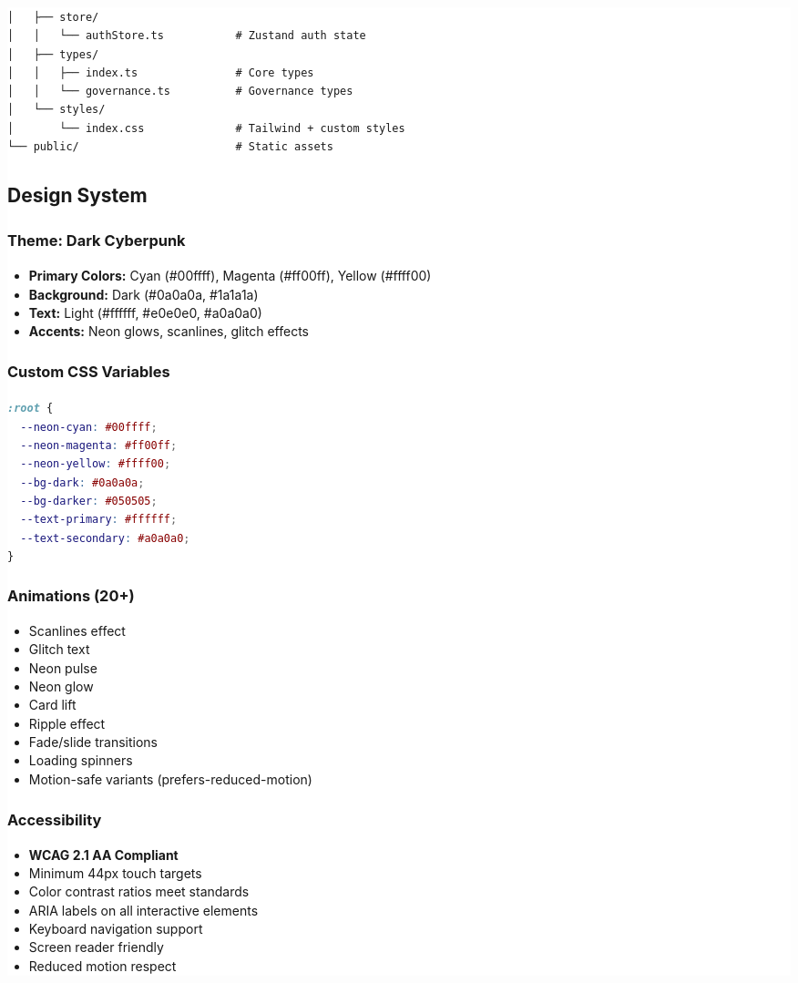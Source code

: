 ```
│   ├── store/
│   │   └── authStore.ts           # Zustand auth state
│   ├── types/
│   │   ├── index.ts               # Core types
│   │   └── governance.ts          # Governance types
│   └── styles/
│       └── index.css              # Tailwind + custom styles
└── public/                        # Static assets
```

## Design System

### Theme: Dark Cyberpunk
- **Primary Colors:** Cyan (#00ffff), Magenta (#ff00ff), Yellow (#ffff00)
- **Background:** Dark (#0a0a0a, #1a1a1a)
- **Text:** Light (#ffffff, #e0e0e0, #a0a0a0)
- **Accents:** Neon glows, scanlines, glitch effects

### Custom CSS Variables
```css
:root {
  --neon-cyan: #00ffff;
  --neon-magenta: #ff00ff;
  --neon-yellow: #ffff00;
  --bg-dark: #0a0a0a;
  --bg-darker: #050505;
  --text-primary: #ffffff;
  --text-secondary: #a0a0a0;
}
```

### Animations (20+)
- Scanlines effect
- Glitch text
- Neon pulse
- Neon glow
- Card lift
- Ripple effect
- Fade/slide transitions
- Loading spinners
- Motion-safe variants (prefers-reduced-motion)

### Accessibility
- **WCAG 2.1 AA Compliant**
- Minimum 44px touch targets
- Color contrast ratios meet standards
- ARIA labels on all interactive elements
- Keyboard navigation support
- Screen reader friendly
- Reduced motion respect
